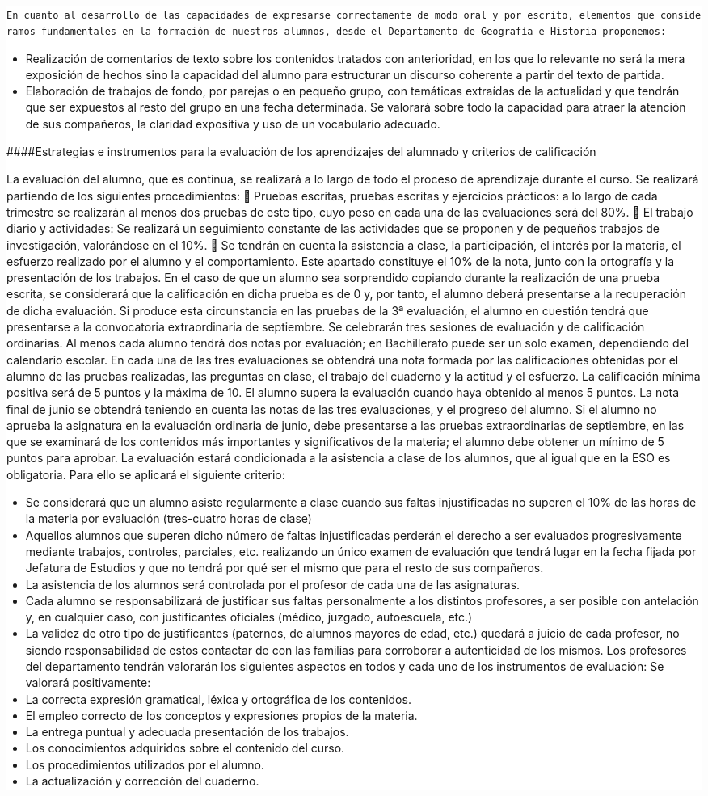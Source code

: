     En cuanto al desarrollo de las capacidades de expresarse correctamente de modo oral y por escrito, elementos que consideramos fundamentales en la formación de nuestros alumnos, desde el Departamento de Geografía e Historia proponemos:
-	Realización de comentarios de texto sobre los contenidos tratados con anterioridad, en los que lo relevante no será la mera exposición de hechos sino la capacidad del alumno para estructurar un discurso coherente a partir del texto de partida.
-	Elaboración de trabajos de fondo, por parejas o en pequeño grupo, con temáticas extraídas de la actualidad y que tendrán que ser expuestos al resto del grupo en una fecha determinada. Se valorará sobre todo la capacidad para atraer la atención de sus compañeros, la claridad expositiva y uso de un vocabulario adecuado.


####Estrategias e instrumentos para la evaluación de los aprendizajes del alumnado y criterios de calificación

La evaluación del alumno, que es continua, se realizará a lo largo de todo el proceso de aprendizaje durante el curso. 
Se realizará partiendo de los siguientes procedimientos: 
	Pruebas escritas, pruebas escritas y ejercicios prácticos: a lo largo de cada trimestre se realizarán al menos dos pruebas de este tipo, cuyo peso en cada una de las evaluaciones será del 80%.
	El trabajo diario y actividades: Se realizará un seguimiento constante de las actividades que se proponen y de pequeños trabajos de investigación, valorándose en el 10%.
	Se tendrán en cuenta la asistencia a clase, la participación, el interés por la materia, el esfuerzo realizado por el alumno y el comportamiento. Este apartado constituye el 10% de la nota, junto con la ortografía y la presentación de los trabajos.
En el caso de que un alumno sea sorprendido copiando durante la realización de una prueba escrita, se considerará que la calificación en dicha prueba es de 0 y, por tanto, el alumno deberá presentarse a la recuperación de dicha evaluación. Si produce esta circunstancia en las pruebas de la 3ª evaluación, el alumno en cuestión tendrá que presentarse a la convocatoria extraordinaria de septiembre.
Se celebrarán tres sesiones de evaluación y de calificación ordinarias. Al menos cada alumno tendrá dos notas por evaluación; en Bachillerato puede ser un solo examen, dependiendo del calendario escolar. En cada una de las tres evaluaciones se obtendrá una nota formada por las calificaciones obtenidas por el alumno de las pruebas realizadas, las preguntas en clase, el trabajo del cuaderno y la actitud y el esfuerzo. 
	La calificación mínima positiva será de 5 puntos y la máxima de 10. El alumno supera la evaluación cuando haya obtenido al menos 5 puntos. 
	La nota final de junio se obtendrá teniendo en cuenta las notas de las tres evaluaciones, y el progreso del alumno. Si el alumno no aprueba la asignatura en la evaluación ordinaria de junio, debe presentarse a las pruebas extraordinarias de septiembre, en las que se examinará de los contenidos más importantes y significativos de la materia; el alumno debe obtener un mínimo de 5 puntos para aprobar.
La evaluación estará condicionada a la asistencia a clase de los alumnos, que al igual que en la ESO es obligatoria. Para ello se aplicará el siguiente criterio:
-	Se considerará que un alumno asiste regularmente a clase cuando sus faltas injustificadas no superen el 10% de las horas de la materia por evaluación (tres-cuatro horas de clase)
-	Aquellos alumnos que superen dicho número de faltas injustificadas perderán el derecho a ser evaluados progresivamente mediante trabajos, controles, parciales, etc. realizando un único examen de evaluación que tendrá lugar en la fecha fijada por Jefatura de Estudios y que no tendrá por qué ser el mismo que para el resto de sus compañeros.
-	La asistencia de los alumnos será controlada por el profesor de cada una de las asignaturas.
-	Cada alumno se responsabilizará de justificar sus faltas personalmente a los distintos profesores, a ser posible con antelación y, en cualquier caso, con justificantes oficiales (médico, juzgado, autoescuela, etc.)
-	La validez de otro tipo de justificantes (paternos, de alumnos mayores de edad, etc.) quedará a juicio de cada profesor, no siendo responsabilidad de estos contactar de con las familias para corroborar a autenticidad de los mismos.
Los profesores del departamento tendrán valorarán los siguientes aspectos en todos y cada uno de los instrumentos de evaluación:
Se valorará positivamente:
-	La correcta expresión gramatical, léxica y ortográfica de los contenidos.
-	El empleo correcto de los conceptos y expresiones propios de la materia. 
-	La entrega puntual y adecuada presentación de los trabajos.
-	Los conocimientos adquiridos sobre el contenido del curso.
-	Los procedimientos utilizados por el alumno.
-	La actualización y corrección del cuaderno.